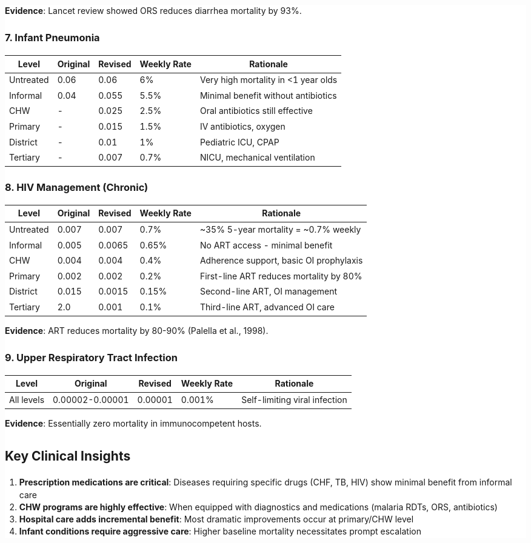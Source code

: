 **Evidence**: Lancet review showed ORS reduces diarrhea mortality by 93%.

### 7. Infant Pneumonia

| Level | Original | Revised | Weekly Rate | Rationale |
|-------|----------|---------|-------------|-----------|
| Untreated | 0.06 | 0.06 | 6% | Very high mortality in <1 year olds |
| Informal | 0.04 | 0.055 | 5.5% | Minimal benefit without antibiotics |
| CHW | - | 0.025 | 2.5% | Oral antibiotics still effective |
| Primary | - | 0.015 | 1.5% | IV antibiotics, oxygen |
| District | - | 0.01 | 1% | Pediatric ICU, CPAP |
| Tertiary | - | 0.007 | 0.7% | NICU, mechanical ventilation |

### 8. HIV Management (Chronic)

| Level | Original | Revised | Weekly Rate | Rationale |
|-------|----------|---------|-------------|-----------|
| Untreated | 0.007 | 0.007 | 0.7% | ~35% 5-year mortality = ~0.7% weekly |
| Informal | 0.005 | 0.0065 | 0.65% | No ART access - minimal benefit |
| CHW | 0.004 | 0.004 | 0.4% | Adherence support, basic OI prophylaxis |
| Primary | 0.002 | 0.002 | 0.2% | First-line ART reduces mortality by 80% |
| District | 0.015 | 0.0015 | 0.15% | Second-line ART, OI management |
| Tertiary | 2.0 | 0.001 | 0.1% | Third-line ART, advanced OI care |

**Evidence**: ART reduces mortality by 80-90% (Palella et al., 1998).

### 9. Upper Respiratory Tract Infection

| Level | Original | Revised | Weekly Rate | Rationale |
|-------|----------|---------|-------------|-----------|
| All levels | 0.00002-0.00001 | 0.00001 | 0.001% | Self-limiting viral infection |

**Evidence**: Essentially zero mortality in immunocompetent hosts.

## Key Clinical Insights

1. **Prescription medications are critical**: Diseases requiring specific drugs (CHF, TB, HIV) show minimal benefit from informal care
2. **CHW programs are highly effective**: When equipped with diagnostics and medications (malaria RDTs, ORS, antibiotics)
3. **Hospital care adds incremental benefit**: Most dramatic improvements occur at primary/CHW level
4. **Infant conditions require aggressive care**: Higher baseline mortality necessitates prompt escalation
